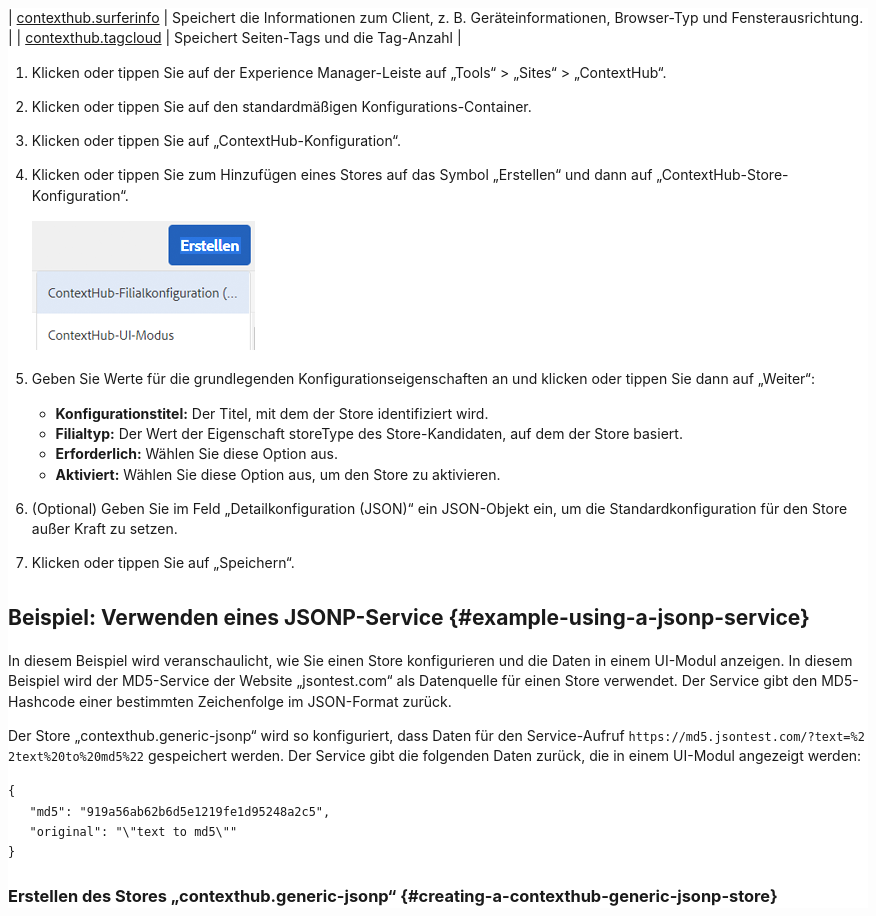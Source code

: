 | [contexthub.surferinfo](/help/sites-developing/ch-samplestores.md#contexthub-surferinfo-sample-store-candidate) | Speichert die Informationen zum Client, z. B. Geräteinformationen, Browser-Typ und Fensterausrichtung. |
| [contexthub.tagcloud](/help/sites-developing/ch-samplestores.md#contexthub-tagcloud-sample-data-store) | Speichert Seiten-Tags und die Tag-Anzahl |

1. Klicken oder tippen Sie auf der Experience Manager-Leiste auf „Tools“ > „Sites“ > „ContextHub“.
1. Klicken oder tippen Sie auf den standardmäßigen Konfigurations-Container.
1. Klicken oder tippen Sie auf „ContextHub-Konfiguration“.
1. Klicken oder tippen Sie zum Hinzufügen eines Stores auf das Symbol „Erstellen“ und dann auf „ContextHub-Store-Konfiguration“.

   ![chlimage_1-322](assets/chlimage_1-322.png)

1. Geben Sie Werte für die grundlegenden Konfigurationseigenschaften an und klicken oder tippen Sie dann auf „Weiter“:

   * **Konfigurationstitel:** Der Titel, mit dem der Store identifiziert wird.
   * **Filialtyp:** Der Wert der Eigenschaft storeType des Store-Kandidaten, auf dem der Store basiert.
   * **Erforderlich:** Wählen Sie diese Option aus.
   * **Aktiviert:** Wählen Sie diese Option aus, um den Store zu aktivieren.

1. (Optional) Geben Sie im Feld „Detailkonfiguration (JSON)“ ein JSON-Objekt ein, um die Standardkonfiguration für den Store außer Kraft zu setzen.
1. Klicken oder tippen Sie auf „Speichern“.

## Beispiel: Verwenden eines JSONP-Service  {#example-using-a-jsonp-service}

In diesem Beispiel wird veranschaulicht, wie Sie einen Store konfigurieren und die Daten in einem UI-Modul anzeigen. In diesem Beispiel wird der MD5-Service der Website „jsontest.com“ als Datenquelle für einen Store verwendet. Der Service gibt den MD5-Hashcode einer bestimmten Zeichenfolge im JSON-Format zurück.

Der Store „contexthub.generic-jsonp“ wird so konfiguriert, dass Daten für den Service-Aufruf `https://md5.jsontest.com/?text=%22text%20to%20md5%22` gespeichert werden. Der Service gibt die folgenden Daten zurück, die in einem UI-Modul angezeigt werden:

```xml
{
   "md5": "919a56ab62b6d5e1219fe1d95248a2c5",
   "original": "\"text to md5\""
}
```

### Erstellen des Stores „contexthub.generic-jsonp“ {#creating-a-contexthub-generic-jsonp-store}
